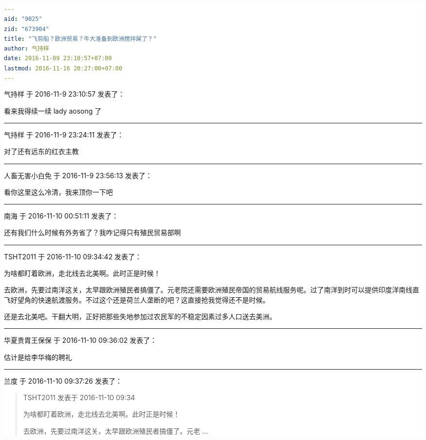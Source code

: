 ```yaml
---
aid: "9025"
zid: "673904"
title: "飞剪船？欧洲贸易？牛大准备到欧洲搅拌屎了？"
author: 气持样
date: 2016-11-09 23:10:57+07:00
lastmod: 2016-11-16 20:27:00+07:00
---
```


气持样 于 2016-11-9 23:10:57 发表了：

看来我得续一续 lady aosong 了

---

气持样 于 2016-11-9 23:24:11 发表了：

对了还有远东的红衣主教

---

人畜无害小白免 于 2016-11-9 23:56:13 发表了：

看你这里这么冷清，我来顶你一下吧

---

南海 于 2016-11-10 00:51:11 发表了：

还有我们什么时候有外务省了？我咋记得只有殖民贸易部啊

---

TSHT2011 于 2016-11-10 09:34:42 发表了：

为啥都盯着欧洲，走北线去北美啊。此时正是时候！

去欧洲，先要过南洋这关，太早跟欧洲殖民者搞僵了。元老院还需要欧洲殖民帝国的贸易航线服务呢。过了南洋到时可以提供印度洋南线直飞好望角的快速航渡服务。不过这个还是荷兰人垄断的吧？这直接抢我觉得还不是时候。

还是去北美吧。干翻大明，正好把那些失地参加过农民军的不稳定因素过多人口送去美洲。

---

华夏贵胄王保保 于 2016-11-10 09:36:02 发表了：

估计是给李华梅的聘礼

---

兰度 于 2016-11-10 09:37:26 发表了：

> TSHT2011 发表于 2016-11-10 09:34
>
> 为啥都盯着欧洲，走北线去北美啊。此时正是时候！
>
> 去欧洲，先要过南洋这关，太早跟欧洲殖民者搞僵了。元老 ...
